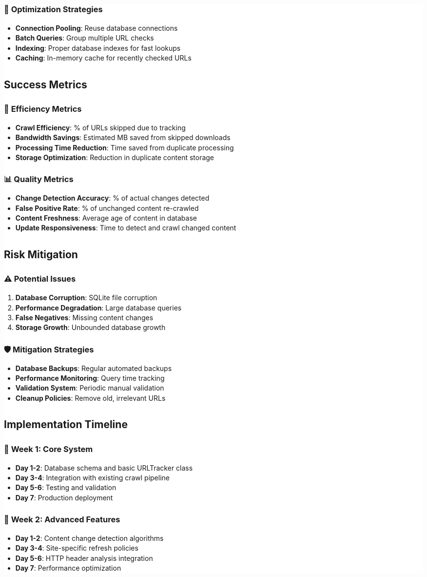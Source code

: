 ### 🚀 **Optimization Strategies**
- **Connection Pooling**: Reuse database connections
- **Batch Queries**: Group multiple URL checks
- **Indexing**: Proper database indexes for fast lookups
- **Caching**: In-memory cache for recently checked URLs

## Success Metrics

### 🎯 **Efficiency Metrics**
- **Crawl Efficiency**: % of URLs skipped due to tracking
- **Bandwidth Savings**: Estimated MB saved from skipped downloads
- **Processing Time Reduction**: Time saved from duplicate processing
- **Storage Optimization**: Reduction in duplicate content storage

### 📊 **Quality Metrics**
- **Change Detection Accuracy**: % of actual changes detected
- **False Positive Rate**: % of unchanged content re-crawled
- **Content Freshness**: Average age of content in database
- **Update Responsiveness**: Time to detect and crawl changed content

## Risk Mitigation

### ⚠️ **Potential Issues**
1. **Database Corruption**: SQLite file corruption
2. **Performance Degradation**: Large database queries
3. **False Negatives**: Missing content changes
4. **Storage Growth**: Unbounded database growth

### 🛡️ **Mitigation Strategies**
- **Database Backups**: Regular automated backups
- **Performance Monitoring**: Query time tracking
- **Validation System**: Periodic manual validation
- **Cleanup Policies**: Remove old, irrelevant URLs

## Implementation Timeline

### 🚀 **Week 1: Core System**
- **Day 1-2**: Database schema and basic URLTracker class
- **Day 3-4**: Integration with existing crawl pipeline
- **Day 5-6**: Testing and validation
- **Day 7**: Production deployment

### 🔧 **Week 2: Advanced Features**
- **Day 1-2**: Content change detection algorithms
- **Day 3-4**: Site-specific refresh policies
- **Day 5-6**: HTTP header analysis integration
- **Day 7**: Performance optimization
